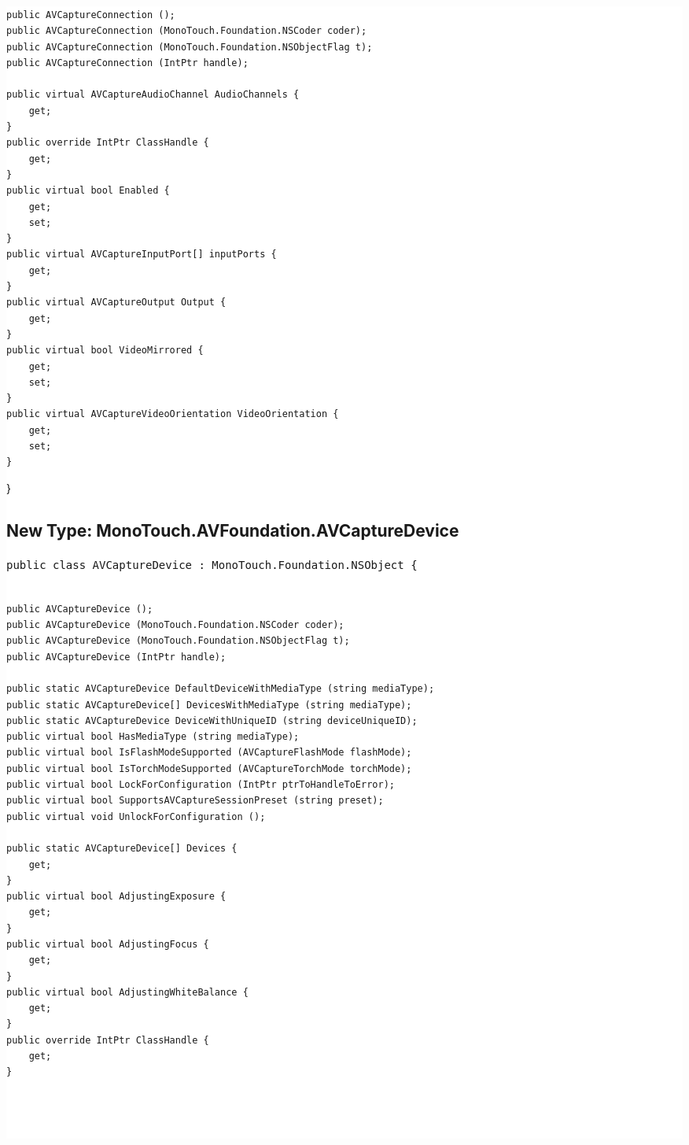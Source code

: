 	public AVCaptureConnection ();
	public AVCaptureConnection (MonoTouch.Foundation.NSCoder coder);
	public AVCaptureConnection (MonoTouch.Foundation.NSObjectFlag t);
	public AVCaptureConnection (IntPtr handle);
	
	public virtual AVCaptureAudioChannel AudioChannels {
		get;
	}
	public override IntPtr ClassHandle {
		get;
	}
	public virtual bool Enabled {
		get;
		set;
	}
	public virtual AVCaptureInputPort[] inputPorts {
		get;
	}
	public virtual AVCaptureOutput Output {
		get;
	}
	public virtual bool VideoMirrored {
		get;
		set;
	}
	public virtual AVCaptureVideoOrientation VideoOrientation {
		get;
		set;
	}
}
</pre>
<h2>New Type: MonoTouch.AVFoundation.AVCaptureDevice</h2>
<pre>
public class AVCaptureDevice : MonoTouch.Foundation.NSObject {
	
	public AVCaptureDevice ();
	public AVCaptureDevice (MonoTouch.Foundation.NSCoder coder);
	public AVCaptureDevice (MonoTouch.Foundation.NSObjectFlag t);
	public AVCaptureDevice (IntPtr handle);
	
	public static AVCaptureDevice DefaultDeviceWithMediaType (string mediaType);
	public static AVCaptureDevice[] DevicesWithMediaType (string mediaType);
	public static AVCaptureDevice DeviceWithUniqueID (string deviceUniqueID);
	public virtual bool HasMediaType (string mediaType);
	public virtual bool IsFlashModeSupported (AVCaptureFlashMode flashMode);
	public virtual bool IsTorchModeSupported (AVCaptureTorchMode torchMode);
	public virtual bool LockForConfiguration (IntPtr ptrToHandleToError);
	public virtual bool SupportsAVCaptureSessionPreset (string preset);
	public virtual void UnlockForConfiguration ();
	
	public static AVCaptureDevice[] Devices {
		get;
	}
	public virtual bool AdjustingExposure {
		get;
	}
	public virtual bool AdjustingFocus {
		get;
	}
	public virtual bool AdjustingWhiteBalance {
		get;
	}
	public override IntPtr ClassHandle {
		get;
	}